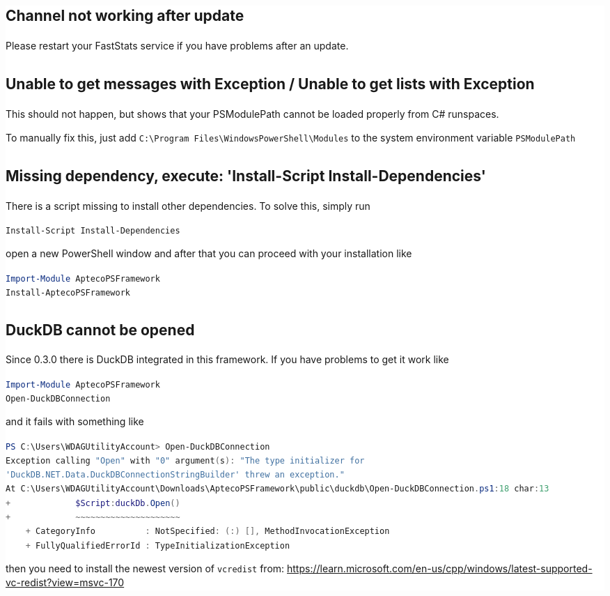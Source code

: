 ## Channel not working after update

Please restart your FastStats service if you have problems after an update.

## Unable to get messages with Exception / Unable to get lists with Exception

This should not happen, but shows that your PSModulePath cannot be loaded properly from C# runspaces.

To manually fix this, just add `C:\Program Files\WindowsPowerShell\Modules` to the system environment variable `PSModulePath`

## Missing dependency, execute: 'Install-Script Install-Dependencies'

There is a script missing to install other dependencies. To solve this, simply run

```PowerShell
Install-Script Install-Dependencies
```

open a new PowerShell window and after that you can proceed with your installation like

```PowerShell
Import-Module AptecoPSFramework
Install-AptecoPSFramework
```

## DuckDB cannot be opened

Since 0.3.0 there is DuckDB integrated in this framework. If you have problems to get it work like

```PowerShell
Import-Module AptecoPSFramework
Open-DuckDBConnection
```

and it fails with something like

```PowerShell
PS C:\Users\WDAGUtilityAccount> Open-DuckDBConnection
Exception calling "Open" with "0" argument(s): "The type initializer for
'DuckDB.NET.Data.DuckDBConnectionStringBuilder' threw an exception."
At C:\Users\WDAGUtilityAccount\Downloads\AptecoPSFramework\public\duckdb\Open-DuckDBConnection.ps1:18 char:13
+             $Script:duckDb.Open()
+             ~~~~~~~~~~~~~~~~~~~~~
    + CategoryInfo          : NotSpecified: (:) [], MethodInvocationException
    + FullyQualifiedErrorId : TypeInitializationException
```

then you need to install the newest version of `vcredist` from: https://learn.microsoft.com/en-us/cpp/windows/latest-supported-vc-redist?view=msvc-170
